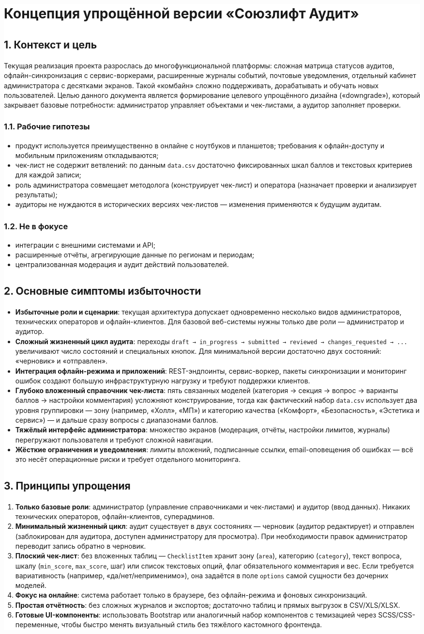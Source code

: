 # Концепция упрощённой версии «Союзлифт Аудит»

## 1. Контекст и цель
Текущая реализация проекта разрослась до многофункциональной платформы: сложная матрица статусов аудитов, офлайн-синхронизация с сервис-воркерами, расширенные журналы событий, почтовые уведомления, отдельный кабинет администратора с десятками экранов. Такой «комбайн» сложно поддерживать, дорабатывать и обучать новых пользователей. Целью данного документа является формирование целевого упрощённого дизайна («downgrade»), который закрывает базовые потребности: администратор управляет объектами и чек-листами, а аудитор заполняет проверки.

### 1.1. Рабочие гипотезы
- продукт используется преимущественно в онлайне с ноутбуков и планшетов; требования к офлайн-доступу и мобильным приложениям откладываются;
- чек-лист не содержит ветвлений: по данным `data.csv` достаточно фиксированных шкал баллов и текстовых критериев для каждой записи;
- роль администратора совмещает методолога (конструирует чек-лист) и оператора (назначает проверки и анализирует результаты);
- аудиторы не нуждаются в исторических версиях чек-листов — изменения применяются к будущим аудитам.

### 1.2. Не в фокусе
- интеграции с внешними системами и API;
- расширенные отчёты, агрегирующие данные по регионам и периодам;
- централизованная модерация и аудит действий пользователей.

## 2. Основные симптомы избыточности
- **Избыточные роли и сценарии**: текущая архитектура допускает одновременно несколько видов администраторов, технических операторов и офлайн-клиентов. Для базовой веб-системы нужны только две роли — администратор и аудитор.
- **Сложный жизненный цикл аудита**: переходы `draft → in_progress → submitted → reviewed → changes_requested → ...` увеличивают число состояний и специальных кнопок. Для минимальной версии достаточно двух состояний: «черновик» и «отправлен».
- **Интеграция офлайн-режима и приложений**: REST-эндпоинты, сервис-воркер, пакеты синхронизации и мониторинг ошибок создают большую инфраструктурную нагрузку и требуют поддержки клиентов.
- **Глубоко вложенный справочник чек-листа**: пять связанных моделей (категория → секция → вопрос → варианты баллов → настройки комментария) усложняют конструирование, тогда как фактический набор `data.csv` использует два уровня группировки — зону (например, «Холл», «МП») и категорию качества («Комфорт», «Безопасность», «Эстетика и сервис») — и дальше сразу вопросы с диапазонами баллов.
- **Тяжёлый интерфейс администратора**: множество экранов (модерация, отчёты, настройки лимитов, журналы) перегружают пользователя и требуют сложной навигации.
- **Жёсткие ограничения и уведомления**: лимиты вложений, подписанные ссылки, email-оповещения об ошибках — всё это несёт операционные риски и требует отдельного мониторинга.

## 3. Принципы упрощения
1. **Только базовые роли**: администратор (управление справочниками и чек-листами) и аудитор (ввод данных). Никаких технических операторов, офлайн-клиентов, суперадминов.
2. **Минимальный жизненный цикл**: аудит существует в двух состояниях — черновик (аудитор редактирует) и отправлен (заблокирован для аудитора, доступен администратору для просмотра). При необходимости правок администратор переводит запись обратно в черновик.
3. **Плоский чек-лист**: без вложенных таблиц — `ChecklistItem` хранит зону (`area`), категорию (`category`), текст вопроса, шкалу (`min_score`, `max_score`, шаг) или список текстовых опций, флаг обязательного комментария и вес. Если требуется вариативность (например, «да/нет/неприменимо»), она задаётся в поле `options` самой сущности без дочерних моделей.
4. **Фокус на онлайне**: система работает только в браузере, без офлайн-режима и фоновых синхронизаций.
5. **Простая отчётность**: без сложных журналов и экспортов; достаточно таблиц и прямых выгрузок в CSV/XLS/XLSX.
6. **Готовые UI-компоненты**: использовать Bootstrap или аналогичный набор компонентов с темизацией через SCSS/CSS-переменные, чтобы быстро менять визуальный стиль без тяжёлого кастомного фронтенда.